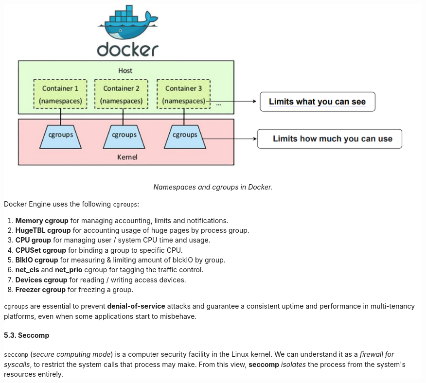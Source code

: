   <img width="1500" src="assets/docker-cgroups.png" alt="Docker cgroups">
</div>

<div align="center">
  <i>Namespaces and cgroups in Docker.</i>
</div>

Docker Engine uses the following `cgroups`:

1. **Memory cgroup** for managing accounting, limits and notifications.
2. **HugeTBL cgroup** for accounting usage of huge pages by process group.
3. **CPU group** for managing user / system CPU time and usage.
4. **CPUSet cgroup** for binding a group to specific CPU. 
5. **BlkIO cgroup** for measuring & limiting amount of blckIO by group.
6. **net_cls** and **net_prio** cgroup for tagging the traffic control.
7. **Devices cgroup** for reading / writing access devices.
8. **Freezer cgroup** for freezing a group.

`cgroups` are essential to prevent **denial-of-service** attacks and guarantee a consistent uptime and performance
in multi-tenancy platforms, even when some applications start to misbehave.

#### 5.3. Seccomp

`seccomp` (_secure computing mode_) is a computer security facility in the Linux kernel. We can understand it
as a _firewall for syscalls_, to restrict the system calls that process may make. From this view, **seccomp** 
_isolates_ the process from the system's resources entirely.

<div align="center">
